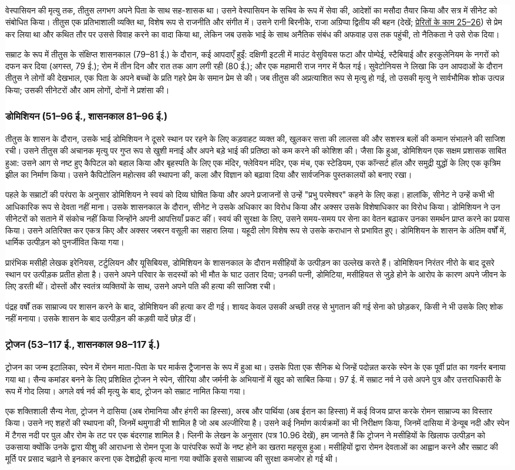वेस्पासियन की मृत्यु तक, तीतुस लगभग अपने पिता के साथ सह\-शासक था। उसने वेस्पासियन के सचिव के रूप में सेवा की, आदेशों का मसौदा तैयार किया और सत्र में सीनेट को संबोधित किया। तीतुस एक प्रतिभाशाली व्यक्ति था, विशेष रूप से राजनीति और संगीत में। उसने रानी बिरनीके, राजा अग्रिप्पा द्वितीय की बहन (देखें; [प्रेरितों के काम 25–26](https://ref.ly/Acts25:1-Acts26:32)) से प्रेम कर लिया था और कथित तौर पर उससे विवाह करने का वादा किया था, लेकिन जब उसके भाई के साथ अनैतिक संबंध की अफवाह उस तक पहुंची, तो नैतिकता ने उसे रोक दिया।

सम्राट के रूप में तीतुस के संक्षिप्त शासनकाल (79–81 ई.) के दौरान, कई आपदाएँ हुईं: दक्षिणी इटली में माउंट वेसुवियस फटा और पोम्पेई, स्टैबियाई और हरकुलेनियम के नगरों को दफन कर दिया (अगस्त, 79 ई.); रोम में तीन दिन और रात तक आग लगी रही (80 ई.); और एक महामारी राज नगर में फैल गई। सुवेटोनियस ने लिखा कि उन आपदाओं के दौरान तीतुस ने लोगों की देखभाल, एक पिता के अपने बच्चों के प्रति गहरे प्रेम के समान प्रेम से की। जब तीतुस की अप्रत्याशित रूप से मृत्यु हो गई, तो उसकी मृत्यु ने सार्वभौमिक शोक उत्पन्न किया; उसकी सीनेटरों और आम लोगों, दोनों ने प्रशंसा की।

### डोमिशियन (51–96 ई., शासनकाल 81–96 ई.)

तीतुस के शासन के दौरान, उसके भाई डोमिशियन ने दूसरे स्थान पर रहने के लिए कड़वाहट व्यक्त की, खुलकर सत्ता की लालसा की और सशस्त्र बलों की कमान संभालने की साजिश रची। उसने तीतुस की अचानक मृत्यु पर गुप्त रूप से खुशी मनाई और अपने बड़े भाई की प्रतिष्ठा को कम करने की कोशिश की। जैसा कि हुआ, डोमिशियन एक सक्षम प्रशासक साबित हुआ: उसने आग से नष्ट हुए कैपिटल को बहाल किया और बृहस्पति के लिए एक मंदिर, फ्लेवियन मंदिर, एक मंच, एक स्टेडियम, एक कॉन्सर्ट हॉल और समुद्री युद्धों के लिए एक कृत्रिम झील का निर्माण किया। उसने कैपिटोलिन महोत्सव की स्थापना की, कला और विज्ञान को बढ़ावा दिया और सार्वजनिक पुस्तकालयों को बनाए रखा।

पहले के सम्राटों की परंपरा के अनुसार डोमिशियन ने स्वयं को दिव्य घोषित किया और अपने प्रजाजनों से उन्हें "प्रभु परमेश्वर" कहने के लिए कहा। हालांकि, सीनेट ने उन्हें कभी भी आधिकारिक रूप से देवता नहीं माना। उसके शासनकाल के दौरान, सीनेट ने उसके अधिकार का विरोध किया और अक्सर उसके विशेषाधिकार का विरोध किया। डोमिशियन ने उन सीनेटरों को सताने में संकोच नहीं किया जिन्होंने अपनी आपत्तियाँ प्रकट कीं। स्वयं की सुरक्षा के लिए, उसने समय\-समय पर सेना का वेतन बढ़ाकर उनका समर्थन प्राप्त करने का प्रयास किया। उसने अतिरिक्त कर एकत्र किए और अक्सर जबरन वसूली का सहारा लिया। यहूदी लोग विशेष रूप से उसके कराधान से प्रभावित हुए। डोमिशियन के शासन के अंतिम वर्षों में, धार्मिक उत्पीड़न को पुनर्जीवित किया गया।

प्रारंभिक मसीही लेखक इरेनियस, टर्टुलियन और यूसिबियस, डोमिशियन के शासनकाल के दौरान मसीहियों के उत्पीड़न का उल्लेख करते हैं। डोमिशियन निरंतर नीरो के बाद दूसरे स्थान पर उत्पीड़क प्रतीत होता है। उसने अपने परिवार के सदस्यों को भी मौत के घाट उतार दिया; उनकी पत्नी, डोमिटिया, मसीहियत से जुड़े होने के आरोप के कारण अपने जीवन के लिए डरती थीं। दोस्तों और स्वतंत्र व्यक्तियों के साथ, उसने अपने पति की हत्या की साजिश रची।

पंद्रह वर्षों तक साम्राज्य पर शासन करने के बाद, डोमिशियन की हत्या कर दी गई। शायद केवल उसकी अच्छी तरह से भुगतान की गई सेना को छोड़कर, किसी ने भी उसके लिए शोक नहीं मनाया। उसके शासन के बाद उत्पीड़न की कड़वी यादें छोड़ दीं।

### ट्रोजन (53–117 ई., शासनकाल 98–117 ई.)

ट्रोजन का जन्म इटालिका, स्पेन में रोमन माता\-पिता के घर मार्कस ट्रैजानस के रूप में हुआ था। उसके पिता एक सैनिक थे जिन्हें पदोन्नत करके स्पेन के एक पूर्वी प्रांत का गवर्नर बनाया गया था। सैन्य कमांडर बनने के लिए प्रशिक्षित ट्रोजन ने स्पेन, सीरिया और जर्मनी के अभियानों में खुद को साबित किया। 97 ई. में सम्राट नर्व ने उसे अपने पुत्र और उत्तराधिकारी के रूप में गोद लिया। अगले वर्ष नर्व की मृत्यु के बाद, ट्रोजन को सम्राट नामित किया गया।

एक शक्तिशाली सैन्य नेता, ट्रोजन ने दासिया (अब रोमानिया और हंगरी का हिस्सा), अरब और पार्थिया (अब ईरान का हिस्सा) में कई विजय प्राप्त करके रोमन साम्राज्य का विस्तार किया। उसने नए शहरों की स्थापना की, जिनमें थमुगाडी भी शामिल है जो अब अल्जीरिया है। उसने कई निर्माण कार्यक्रमों का भी निरीक्षण किया, जिनमें दासिया में डेन्यूब नदी और स्पेन में टैगस नदी पर पुल और रोम के तट पर एक बंदरगाह शामिल है। प्लिनी के लेखन के अनुसार (पत्र 10\.96 देखें), हम जानते हैं कि ट्रोजन ने मसीहियों के खिलाफ उत्पीड़न को उकसाया क्योंकि उनके द्वारा यीशु की आराधना से रोमन पूजा के पारंपरिक रूपों के नष्ट होने का खतरा महसूस हुआ। मसीहियों द्वारा रोमन देवताओं का आह्वान करने और सम्राट की मूर्ति पर प्रसाद चढ़ाने से इनकार करना एक देशद्रोही कृत्य माना गया क्योंकि इससे साम्राज्य की सुरक्षा कमजोर हो गई थी।
